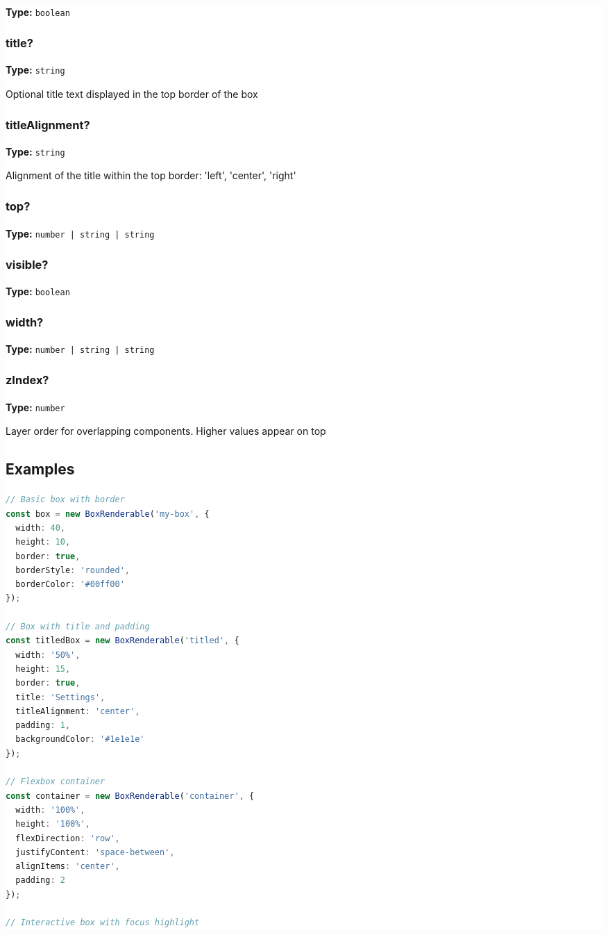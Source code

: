 **Type:** `boolean`

### title?

**Type:** `string`

Optional title text displayed in the top border of the box

### titleAlignment?

**Type:** `string`

Alignment of the title within the top border: 'left', 'center', 'right'

### top?

**Type:** `number | string | string`

### visible?

**Type:** `boolean`

### width?

**Type:** `number | string | string`

### zIndex?

**Type:** `number`

Layer order for overlapping components. Higher values appear on top

## Examples

```typescript
// Basic box with border
const box = new BoxRenderable('my-box', {
  width: 40,
  height: 10,
  border: true,
  borderStyle: 'rounded',
  borderColor: '#00ff00'
});

// Box with title and padding
const titledBox = new BoxRenderable('titled', {
  width: '50%',
  height: 15,
  border: true,
  title: 'Settings',
  titleAlignment: 'center',
  padding: 1,
  backgroundColor: '#1e1e1e'
});

// Flexbox container
const container = new BoxRenderable('container', {
  width: '100%',
  height: '100%',
  flexDirection: 'row',
  justifyContent: 'space-between',
  alignItems: 'center',
  padding: 2
});

// Interactive box with focus highlight
```